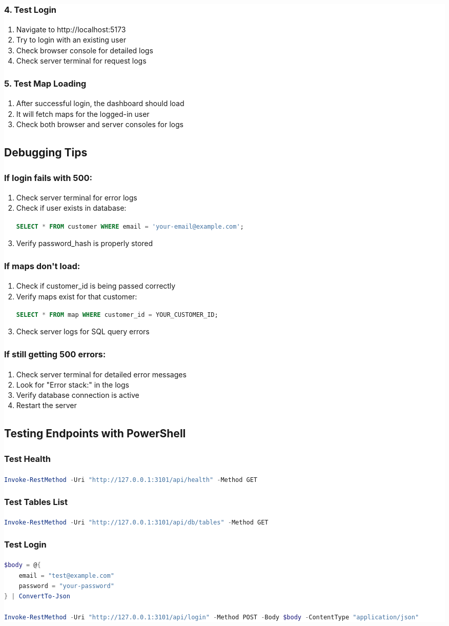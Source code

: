 ### 4. Test Login
1. Navigate to http://localhost:5173
2. Try to login with an existing user
3. Check browser console for detailed logs
4. Check server terminal for request logs

### 5. Test Map Loading
1. After successful login, the dashboard should load
2. It will fetch maps for the logged-in user
3. Check both browser and server consoles for logs

## Debugging Tips

### If login fails with 500:
1. Check server terminal for error logs
2. Check if user exists in database:
   ```sql
   SELECT * FROM customer WHERE email = 'your-email@example.com';
   ```
3. Verify password_hash is properly stored

### If maps don't load:
1. Check if customer_id is being passed correctly
2. Verify maps exist for that customer:
   ```sql
   SELECT * FROM map WHERE customer_id = YOUR_CUSTOMER_ID;
   ```
3. Check server logs for SQL query errors

### If still getting 500 errors:
1. Check server terminal for detailed error messages
2. Look for "Error stack:" in the logs
3. Verify database connection is active
4. Restart the server

## Testing Endpoints with PowerShell

### Test Health
```powershell
Invoke-RestMethod -Uri "http://127.0.0.1:3101/api/health" -Method GET
```

### Test Tables List
```powershell
Invoke-RestMethod -Uri "http://127.0.0.1:3101/api/db/tables" -Method GET
```

### Test Login
```powershell
$body = @{
    email = "test@example.com"
    password = "your-password"
} | ConvertTo-Json

Invoke-RestMethod -Uri "http://127.0.0.1:3101/api/login" -Method POST -Body $body -ContentType "application/json"
```
